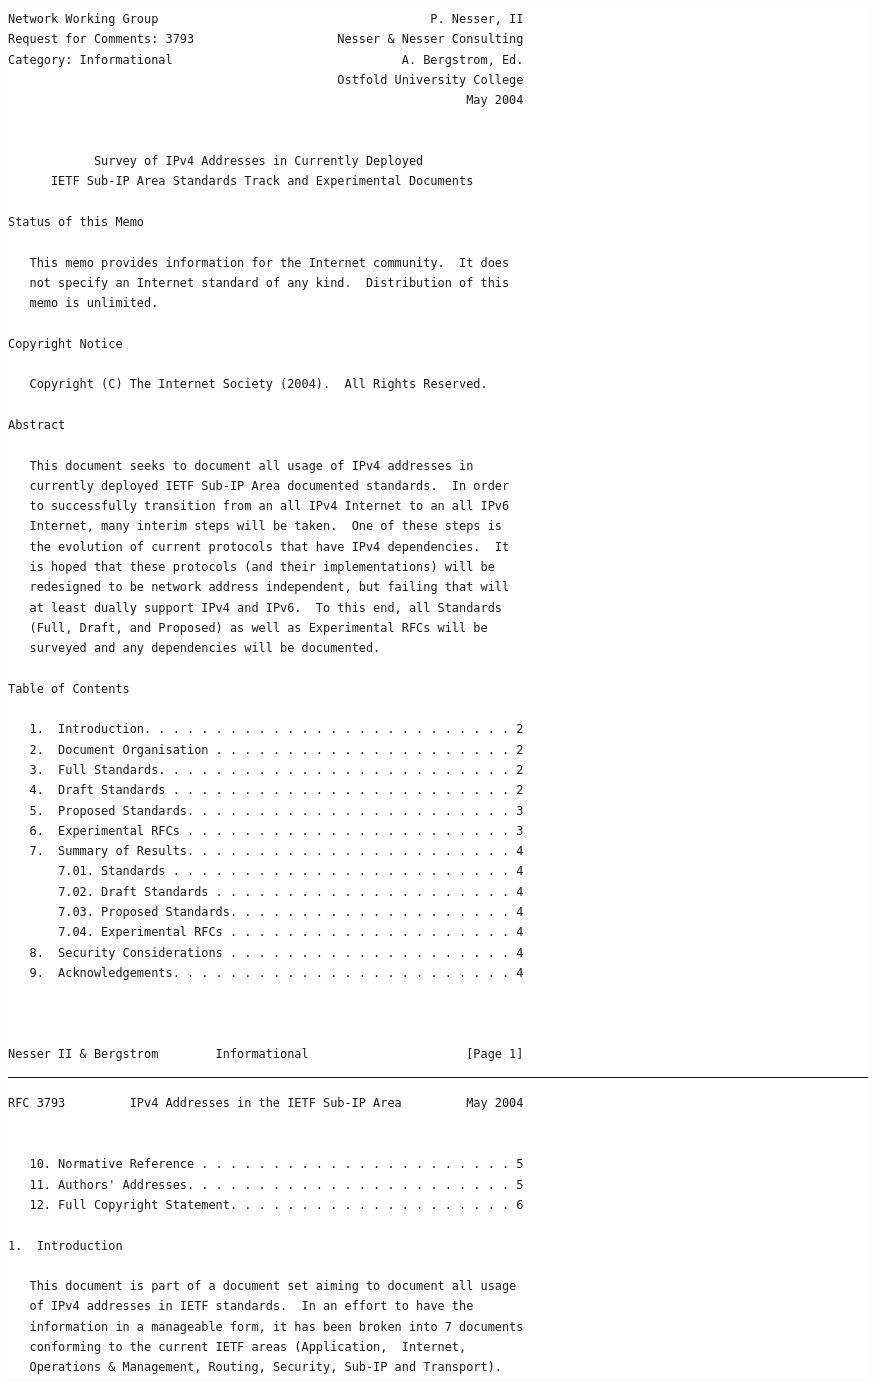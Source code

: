     Network Working Group                                      P. Nesser, II
    Request for Comments: 3793                    Nesser & Nesser Consulting
    Category: Informational                                A. Bergstrom, Ed.
                                                  Ostfold University College
                                                                    May 2004


                Survey of IPv4 Addresses in Currently Deployed
          IETF Sub-IP Area Standards Track and Experimental Documents

    Status of this Memo

       This memo provides information for the Internet community.  It does
       not specify an Internet standard of any kind.  Distribution of this
       memo is unlimited.

    Copyright Notice

       Copyright (C) The Internet Society (2004).  All Rights Reserved.

    Abstract

       This document seeks to document all usage of IPv4 addresses in
       currently deployed IETF Sub-IP Area documented standards.  In order
       to successfully transition from an all IPv4 Internet to an all IPv6
       Internet, many interim steps will be taken.  One of these steps is
       the evolution of current protocols that have IPv4 dependencies.  It
       is hoped that these protocols (and their implementations) will be
       redesigned to be network address independent, but failing that will
       at least dually support IPv4 and IPv6.  To this end, all Standards
       (Full, Draft, and Proposed) as well as Experimental RFCs will be
       surveyed and any dependencies will be documented.

    Table of Contents

       1.  Introduction. . . . . . . . . . . . . . . . . . . . . . . . . . 2
       2.  Document Organisation . . . . . . . . . . . . . . . . . . . . . 2
       3.  Full Standards. . . . . . . . . . . . . . . . . . . . . . . . . 2
       4.  Draft Standards . . . . . . . . . . . . . . . . . . . . . . . . 2
       5.  Proposed Standards. . . . . . . . . . . . . . . . . . . . . . . 3
       6.  Experimental RFCs . . . . . . . . . . . . . . . . . . . . . . . 3
       7.  Summary of Results. . . . . . . . . . . . . . . . . . . . . . . 4
           7.01. Standards . . . . . . . . . . . . . . . . . . . . . . . . 4
           7.02. Draft Standards . . . . . . . . . . . . . . . . . . . . . 4
           7.03. Proposed Standards. . . . . . . . . . . . . . . . . . . . 4
           7.04. Experimental RFCs . . . . . . . . . . . . . . . . . . . . 4
       8.  Security Considerations . . . . . . . . . . . . . . . . . . . . 4
       9.  Acknowledgements. . . . . . . . . . . . . . . . . . . . . . . . 4



    Nesser II & Bergstrom        Informational                      [Page 1]

------------------------------------------------------------------------

``` newpage
RFC 3793         IPv4 Addresses in the IETF Sub-IP Area         May 2004


   10. Normative Reference . . . . . . . . . . . . . . . . . . . . . . 5
   11. Authors' Addresses. . . . . . . . . . . . . . . . . . . . . . . 5
   12. Full Copyright Statement. . . . . . . . . . . . . . . . . . . . 6

1.  Introduction

   This document is part of a document set aiming to document all usage
   of IPv4 addresses in IETF standards.  In an effort to have the
   information in a manageable form, it has been broken into 7 documents
   conforming to the current IETF areas (Application,  Internet,
   Operations & Management, Routing, Security, Sub-IP and Transport).
```